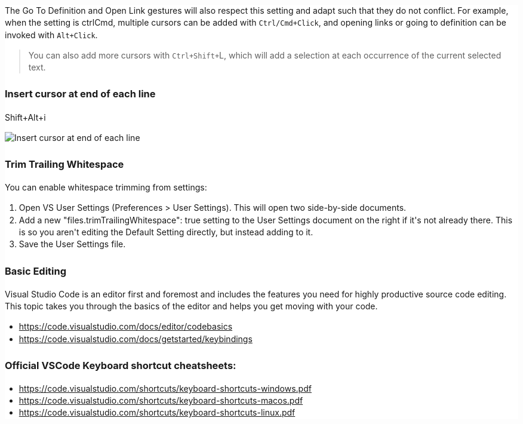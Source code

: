 The Go To Definition and Open Link gestures will also respect this setting and adapt such that they do not conflict. For example, when the setting is ctrlCmd, multiple cursors can be added with `Ctrl/Cmd+Click`, and opening links or going to definition can be invoked with `Alt+Click`.

> You can also add more cursors with `Ctrl+Shift+`L, which will add a selection at each occurrence of the current selected text.

### Insert cursor at end of each line

Shift+Alt+i

<img src="https://i.stack.imgur.com/W6SRV.png" alt="Insert cursor at end of each line" />

### Trim Trailing Whitespace

You can enable whitespace trimming from settings:

1. Open VS User Settings (Preferences > User Settings). This will open two side-by-side documents.
2. Add a new "files.trimTrailingWhitespace": true setting to the User Settings document on the right if it's not already there. This is so you aren't editing the Default Setting directly, but instead adding to it.
3. Save the User Settings file.

### Basic Editing

Visual Studio Code is an editor first and foremost and includes the features you need for highly productive source code editing. This topic takes you through the basics of the editor and helps you get moving with your code.

* https://code.visualstudio.com/docs/editor/codebasics
* https://code.visualstudio.com/docs/getstarted/keybindings

### Official VSCode Keyboard shortcut cheatsheets:

* https://code.visualstudio.com/shortcuts/keyboard-shortcuts-windows.pdf
* https://code.visualstudio.com/shortcuts/keyboard-shortcuts-macos.pdf
* https://code.visualstudio.com/shortcuts/keyboard-shortcuts-linux.pdf
